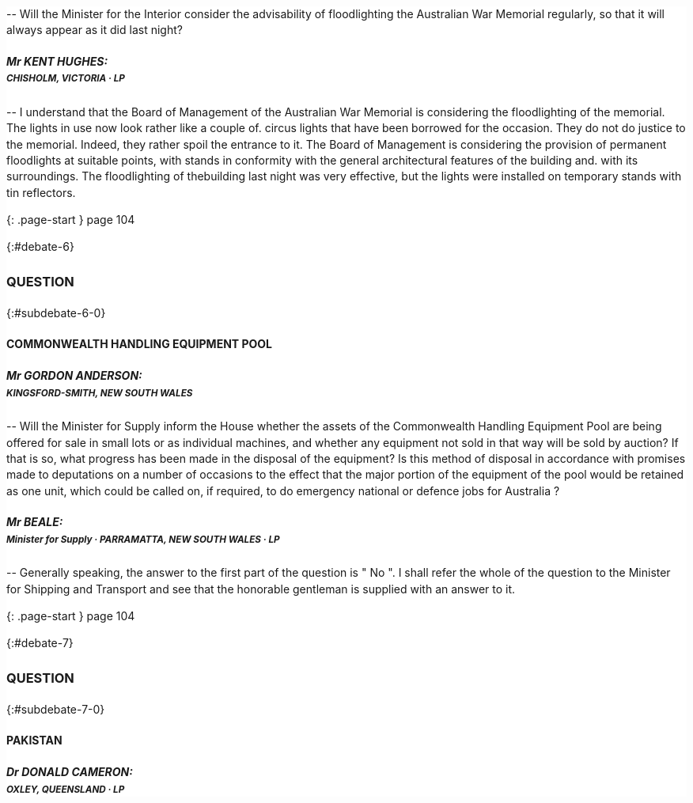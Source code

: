 -- Will the Minister for the Interior consider the advisability of floodlighting the Australian War Memorial regularly, so that it will always appear as it did last night? 

##### Mr KENT HUGHES:<br><small class="text-muted">CHISHOLM, VICTORIA &middot; LP</small>

-- I understand that the Board of Management of the Australian War Memorial is considering the floodlighting of the memorial. The lights in use now look rather like a couple of. circus lights that have been borrowed for the occasion. They do not do justice to the memorial. Indeed, they rather spoil the entrance to it. The Board of Management is considering the provision of permanent floodlights at suitable points, with stands in conformity with the general architectural features of the building and. with its surroundings. The floodlighting of thebuilding last night was very effective, but the lights were installed on temporary stands with tin reflectors. 

{: .page-start }
page 104

{:#debate-6}
### QUESTION

{:#subdebate-6-0}
#### COMMONWEALTH HANDLING EQUIPMENT POOL

##### Mr GORDON ANDERSON:<br><small class="text-muted">KINGSFORD-SMITH, NEW SOUTH WALES</small>

-- Will the Minister for Supply inform the House whether the assets of the Commonwealth Handling Equipment Pool are being offered for sale in small lots or as individual machines, and whether any equipment not sold in that way will be sold by auction? If that is so, what progress has been made in the disposal of the equipment? Is this method of disposal in accordance with promises made to deputations on a number of occasions to the effect that the major portion of the equipment of the pool would be retained as one unit, which could be called on, if required, to do emergency national or defence jobs for Australia ? 

##### Mr BEALE:<br><small class="text-muted">Minister for Supply &middot; PARRAMATTA, NEW SOUTH WALES &middot; LP</small>

-- Generally speaking, the answer to the first part of the question is " No ". I shall refer the whole of the question to the Minister for Shipping and Transport and see that the honorable gentleman is supplied with an answer to it. 

{: .page-start }
page 104

{:#debate-7}
### QUESTION

{:#subdebate-7-0}
#### PAKISTAN

##### Dr DONALD CAMERON:<br><small class="text-muted">OXLEY, QUEENSLAND &middot; LP</small>
